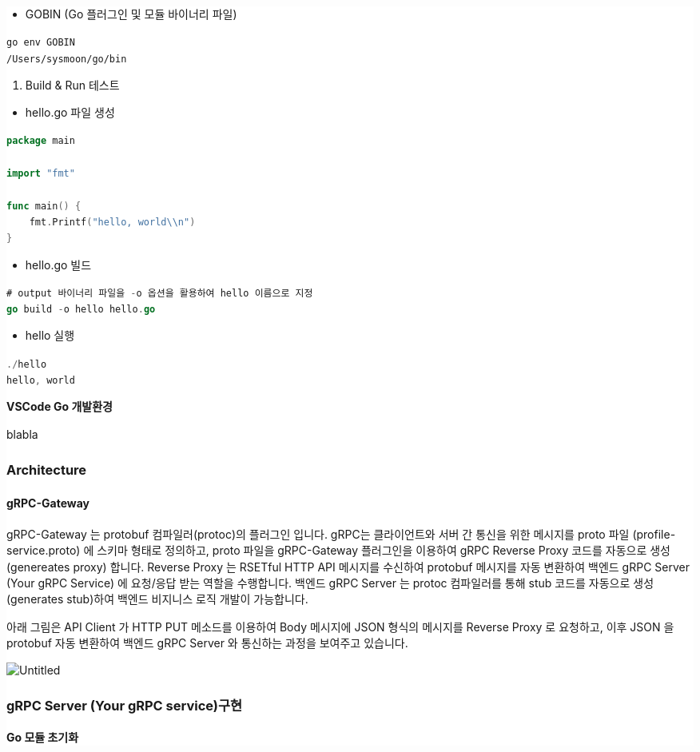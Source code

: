 * GOBIN (Go 플러그인 및 모듈 바이너리 파일)

```bash
go env GOBIN
/Users/sysmoon/go/bin
```

1. Build & Run 테스트

* hello.go 파일 생성

```go
package main

import "fmt"

func main() {
	fmt.Printf("hello, world\\n")
}
```

* hello.go 빌드

```go
# output 바이너리 파일을 -o 옵션을 활용하여 hello 이름으로 지정
go build -o hello hello.go
```

* hello 실행

```go
./hello
hello, world
```

**VSCode Go 개발환경**

blabla

### Architecture

#### gRPC-Gateway

gRPC-Gateway 는 protobuf 컴파일러(protoc)의 플러그인 입니다. gRPC는 클라이언트와 서버 간 통신을 위한 메시지를 proto 파일 (profile-service.proto) 에 스키마 형태로 정의하고, proto 파일을 gRPC-Gateway 플러그인을 이용하여 gRPC Reverse Proxy 코드를 자동으로 생성(genereates proxy) 합니다. Reverse Proxy 는 RSETful HTTP API 메시지를 수신하여 protobuf 메시지를 자동 변환하여 백엔드 gRPC Server (Your gRPC Service) 에 요청/응답 받는 역할을 수행합니다. 백엔드 gRPC Server 는 protoc 컴파일러를 통해 stub 코드를 자동으로 생성(generates stub)하여 백엔드 비지니스 로직 개발이 가능합니다.

아래 그림은 API Client 가 HTTP PUT 메소드를 이용하여 Body 메시지에 JSON 형식의 메시지를 Reverse Proxy 로 요청하고, 이후 JSON 을 protobuf 자동 변환하여 백엔드 gRPC Server 와 통신하는 과정을 보여주고 있습니다.

![Untitled](https://s3-us-west-2.amazonaws.com/secure.notion-static.com/e814620a-714a-49af-9db9-6cd57233f2da/Untitled.png)

### gRPC Server (Your gRPC service)구현

**Go 모듈 초기화**
